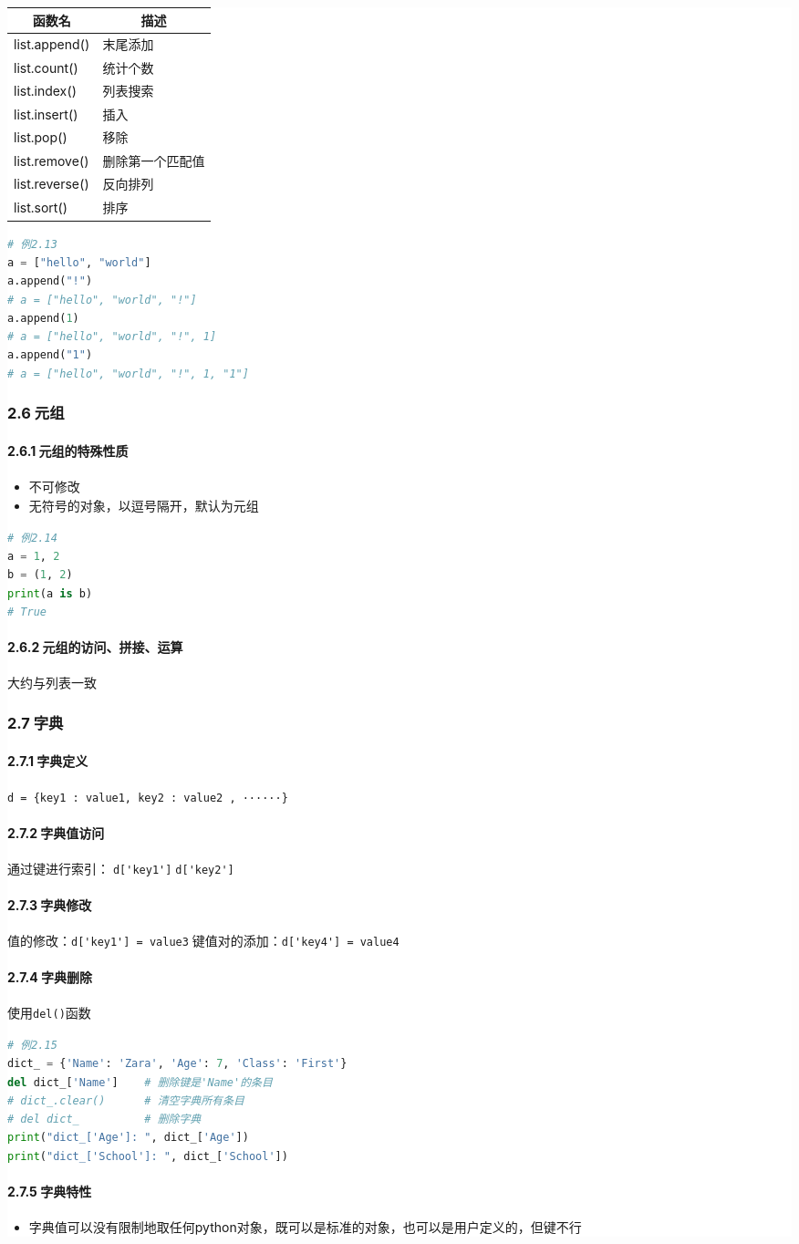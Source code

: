 |函数名|描述|
|---|---|
|list.append()|末尾添加|
|list.count()|统计个数|
|list.index()|列表搜索|
|list.insert()|插入|
|list.pop()|移除|
|list.remove()|删除第一个匹配值|
|list.reverse()|反向排列|
|list.sort()|排序|
```python
# 例2.13
a = ["hello", "world"]
a.append("!")
# a = ["hello", "world", "!"]
a.append(1)
# a = ["hello", "world", "!", 1]
a.append("1")
# a = ["hello", "world", "!", 1, "1"]
```
### 2.6 元组
#### 2.6.1 元组的特殊性质
+ 不可修改
+ 无符号的对象，以逗号隔开，默认为元组
```python
# 例2.14
a = 1, 2
b = (1, 2)
print(a is b)
# True
```
#### 2.6.2 元组的访问、拼接、运算
大约与列表一致
### 2.7 字典
#### 2.7.1 字典定义
`d = {key1 : value1, key2 : value2 , ······}`
#### 2.7.2 字典值访问
通过键进行索引：
`d['key1']` `d['key2']`
#### 2.7.3 字典修改
值的修改：`d['key1'] = value3`
键值对的添加：`d['key4'] = value4`
#### 2.7.4 字典删除
使用`del()`函数
```python
# 例2.15
dict_ = {'Name': 'Zara', 'Age': 7, 'Class': 'First'}
del dict_['Name']    # 删除键是'Name'的条目
# dict_.clear()      # 清空字典所有条目
# del dict_          # 删除字典
print("dict_['Age']: ", dict_['Age'])
print("dict_['School']: ", dict_['School'])
```
#### 2.7.5 字典特性
+ 字典值可以没有限制地取任何python对象，既可以是标准的对象，也可以是用户定义的，但键不行